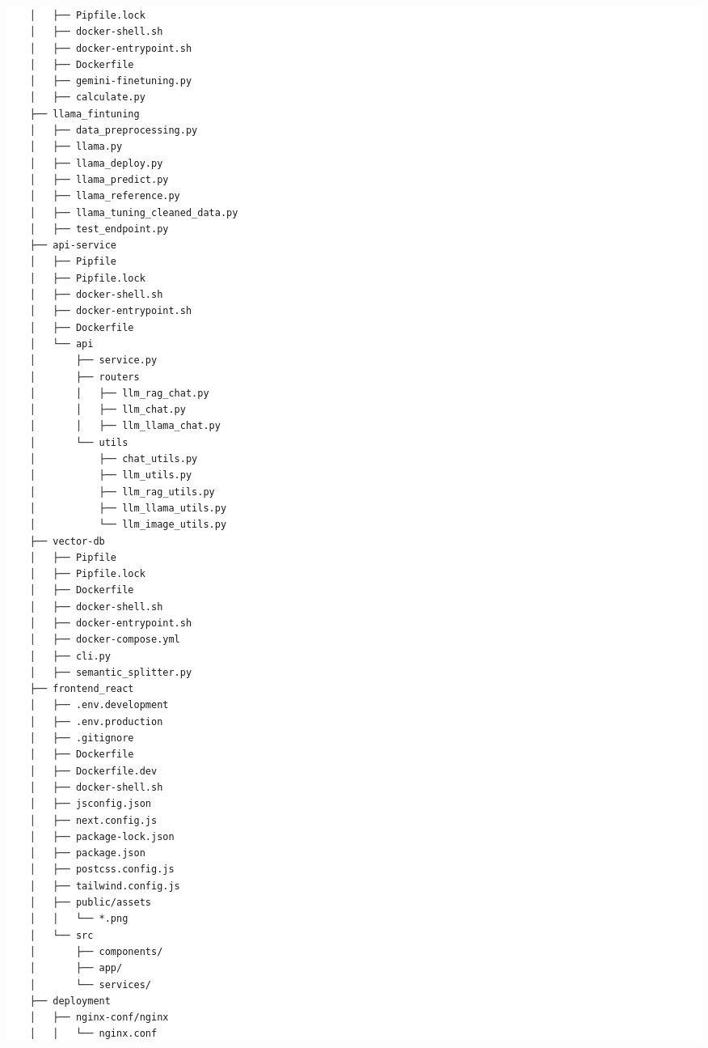 ```
    │   ├── Pipfile.lock
    │   ├── docker-shell.sh
    │   ├── docker-entrypoint.sh
    │   ├── Dockerfile
    │   ├── gemini-finetuning.py
    │   ├── calculate.py
    ├── llama_fintuning
    │   ├── data_preprocessing.py
    │   ├── llama.py
    │   ├── llama_deploy.py
    │   ├── llama_predict.py
    │   ├── llama_reference.py
    │   ├── llama_tuning_cleaned_data.py
    │   ├── test_endpoint.py
    ├── api-service
    │   ├── Pipfile
    │   ├── Pipfile.lock
    │   ├── docker-shell.sh
    │   ├── docker-entrypoint.sh
    │   ├── Dockerfile
    │   └── api
    │       ├── service.py
    │       ├── routers
    │       │   ├── llm_rag_chat.py
    │       │   ├── llm_chat.py
    │       │   ├── llm_llama_chat.py
    │       └── utils
    │           ├── chat_utils.py
    │           ├── llm_utils.py
    │           ├── llm_rag_utils.py
    │           ├── llm_llama_utils.py
    │           └── llm_image_utils.py
    ├── vector-db
    │   ├── Pipfile       
    │   ├── Pipfile.lock           
    │   ├── Dockerfile             
    │   ├── docker-shell.sh         
    │   ├── docker-entrypoint.sh    
    │   ├── docker-compose.yml      
    │   ├── cli.py                  
    │   ├── semantic_splitter.py  
    ├── frontend_react
    │   ├── .env.development
    │   ├── .env.production
    │   ├── .gitignore
    │   ├── Dockerfile
    │   ├── Dockerfile.dev
    │   ├── docker-shell.sh
    │   ├── jsconfig.json
    │   ├── next.config.js
    │   ├── package-lock.json
    │   ├── package.json
    │   ├── postcss.config.js
    │   ├── tailwind.config.js
    │   ├── public/assets
    │   │   └── *.png
    │   └── src
    │       ├── components/
    │       ├── app/
    │       └── services/
    ├── deployment
    │   ├── nginx-conf/nginx
    │   │   └── nginx.conf
```